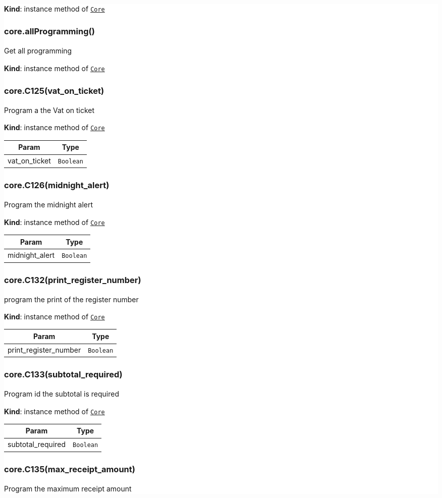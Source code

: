 **Kind**: instance method of [<code>Core</code>](#Core)  
<a name="Core+allProgramming"></a>

### core.allProgramming()
<p>Get all programming</p>

**Kind**: instance method of [<code>Core</code>](#Core)  
<a name="Core+C125"></a>

### core.C125(vat_on_ticket)
<p>Program a the Vat on ticket</p>

**Kind**: instance method of [<code>Core</code>](#Core)  

| Param | Type |
| --- | --- |
| vat_on_ticket | <code>Boolean</code> | 

<a name="Core+C126"></a>

### core.C126(midnight_alert)
<p>Program the midnight alert</p>

**Kind**: instance method of [<code>Core</code>](#Core)  

| Param | Type |
| --- | --- |
| midnight_alert | <code>Boolean</code> | 

<a name="Core+C132"></a>

### core.C132(print_register_number)
<p>program the print of the register number</p>

**Kind**: instance method of [<code>Core</code>](#Core)  

| Param | Type |
| --- | --- |
| print_register_number | <code>Boolean</code> | 

<a name="Core+C133"></a>

### core.C133(subtotal_required)
<p>Program id the subtotal is required</p>

**Kind**: instance method of [<code>Core</code>](#Core)  

| Param | Type |
| --- | --- |
| subtotal_required | <code>Boolean</code> | 

<a name="Core+C135"></a>

### core.C135(max_receipt_amount)
<p>Program the maximum receipt amount</p>
